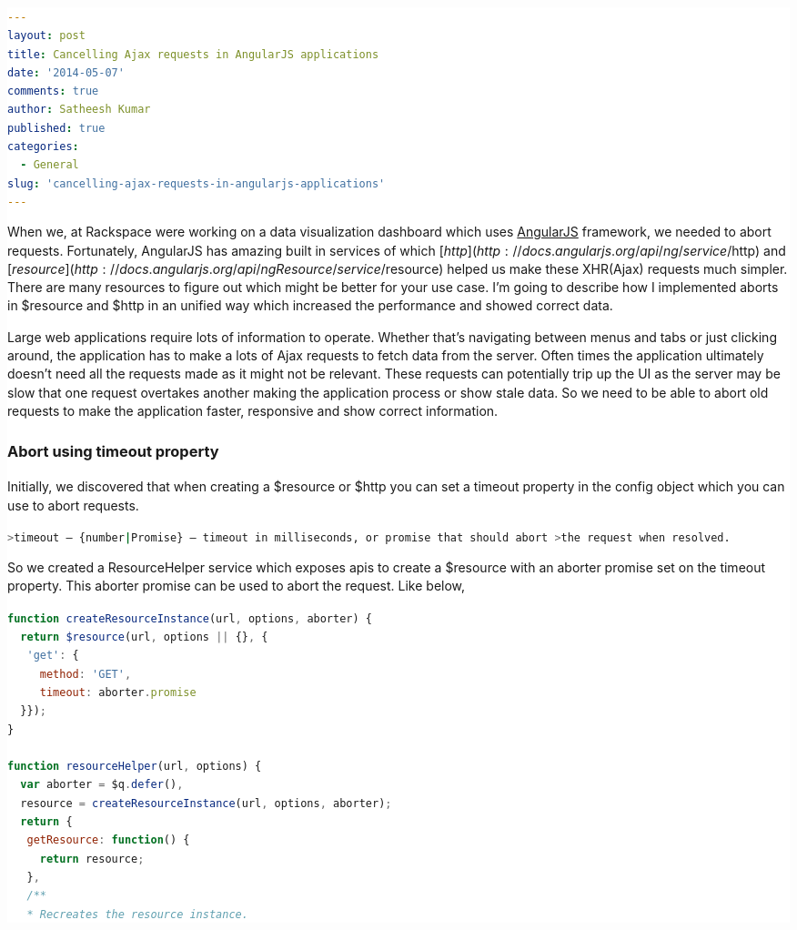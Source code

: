 ```yaml
---
layout: post
title: Cancelling Ajax requests in AngularJS applications
date: '2014-05-07'
comments: true
author: Satheesh Kumar
published: true
categories:
  - General
slug: 'cancelling-ajax-requests-in-angularjs-applications'   
---
```


When we, at Rackspace were working on a data visualization dashboard which uses
[AngularJS](http://angularjs.org/) framework, we needed to abort requests.
Fortunately, AngularJS has amazing built in services of which
[$http](http://docs.angularjs.org/api/ng/service/$http) and
[$resource](http://docs.angularjs.org/api/ngResource/service/$resource) helped us
make these XHR(Ajax) requests much simpler. There are many resources to figure
out which might be better for your use case. I’m going to describe how I
implemented aborts in $resource and $http in an unified way which increased the
performance and showed correct data.



Large web applications require lots of information to operate. Whether that’s
navigating between menus and tabs or just clicking around, the application has
to make a lots of Ajax requests to fetch data from the server. Often times the
application ultimately doesn’t need all the requests made as it might not be
relevant. These requests can potentially trip up the UI as the server may be
slow that one request overtakes another making the application process or show
stale data. So we need to be able to abort old requests to make the application
faster, responsive and show correct information.



### Abort using timeout property

Initially, we discovered that when creating a $resource or $http you can set a timeout property in the config object which you can use to abort requests.

```bash
>timeout — {number|Promise} — timeout in milliseconds, or promise that should abort >the request when resolved.
```

So we created a ResourceHelper service which exposes apis to create a $resource with an aborter promise set on the timeout property. This aborter promise can be used to abort the request. Like below,

```javascript
function createResourceInstance(url, options, aborter) {
  return $resource(url, options || {}, {
   'get': {
     method: 'GET',
     timeout: aborter.promise
  }});
}

function resourceHelper(url, options) {
  var aborter = $q.defer(),
  resource = createResourceInstance(url, options, aborter);
  return {
   getResource: function() {
     return resource;
   },
   /**
   * Recreates the resource instance.
```